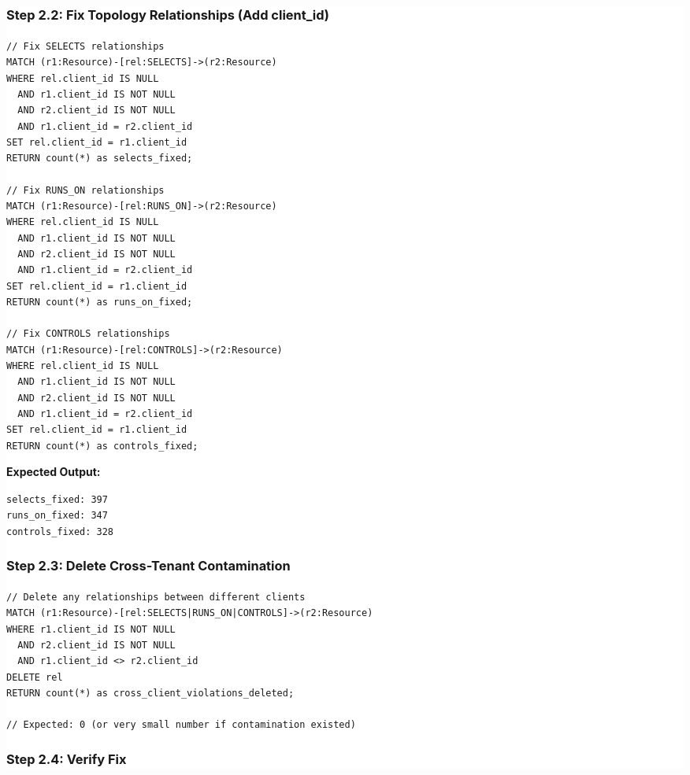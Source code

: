 ### Step 2.2: Fix Topology Relationships (Add client_id)

```cypher
// Fix SELECTS relationships
MATCH (r1:Resource)-[rel:SELECTS]->(r2:Resource)
WHERE rel.client_id IS NULL
  AND r1.client_id IS NOT NULL
  AND r2.client_id IS NOT NULL
  AND r1.client_id = r2.client_id
SET rel.client_id = r1.client_id
RETURN count(*) as selects_fixed;

// Fix RUNS_ON relationships
MATCH (r1:Resource)-[rel:RUNS_ON]->(r2:Resource)
WHERE rel.client_id IS NULL
  AND r1.client_id IS NOT NULL
  AND r2.client_id IS NOT NULL
  AND r1.client_id = r2.client_id
SET rel.client_id = r1.client_id
RETURN count(*) as runs_on_fixed;

// Fix CONTROLS relationships
MATCH (r1:Resource)-[rel:CONTROLS]->(r2:Resource)
WHERE rel.client_id IS NULL
  AND r1.client_id IS NOT NULL
  AND r2.client_id IS NOT NULL
  AND r1.client_id = r2.client_id
SET rel.client_id = r1.client_id
RETURN count(*) as controls_fixed;
```

**Expected Output:**
```
selects_fixed: 397
runs_on_fixed: 347
controls_fixed: 328
```

### Step 2.3: Delete Cross-Tenant Contamination

```cypher
// Delete any relationships between different clients
MATCH (r1:Resource)-[rel:SELECTS|RUNS_ON|CONTROLS]->(r2:Resource)
WHERE r1.client_id IS NOT NULL
  AND r2.client_id IS NOT NULL
  AND r1.client_id <> r2.client_id
DELETE rel
RETURN count(*) as cross_client_violations_deleted;

// Expected: 0 (or very small number if contamination existed)
```

### Step 2.4: Verify Fix
